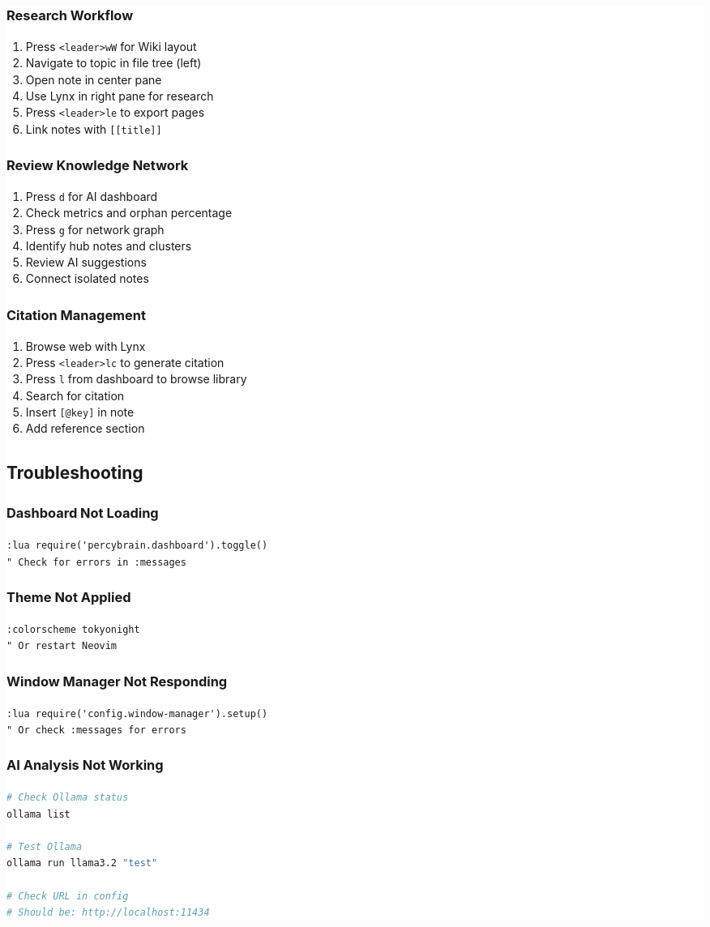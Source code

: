 ### Research Workflow
1. Press `<leader>wW` for Wiki layout
2. Navigate to topic in file tree (left)
3. Open note in center pane
4. Use Lynx in right pane for research
5. Press `<leader>le` to export pages
6. Link notes with `[[title]]`

### Review Knowledge Network
1. Press `d` for AI dashboard
2. Check metrics and orphan percentage
3. Press `g` for network graph
4. Identify hub notes and clusters
5. Review AI suggestions
6. Connect isolated notes

### Citation Management
1. Browse web with Lynx
2. Press `<leader>lc` to generate citation
3. Press `l` from dashboard to browse library
4. Search for citation
5. Insert `[@key]` in note
6. Add reference section

## Troubleshooting

### Dashboard Not Loading
```vim
:lua require('percybrain.dashboard').toggle()
" Check for errors in :messages
```

### Theme Not Applied
```vim
:colorscheme tokyonight
" Or restart Neovim
```

### Window Manager Not Responding
```vim
:lua require('config.window-manager').setup()
" Or check :messages for errors
```

### AI Analysis Not Working
```bash
# Check Ollama status
ollama list

# Test Ollama
ollama run llama3.2 "test"

# Check URL in config
# Should be: http://localhost:11434
```
